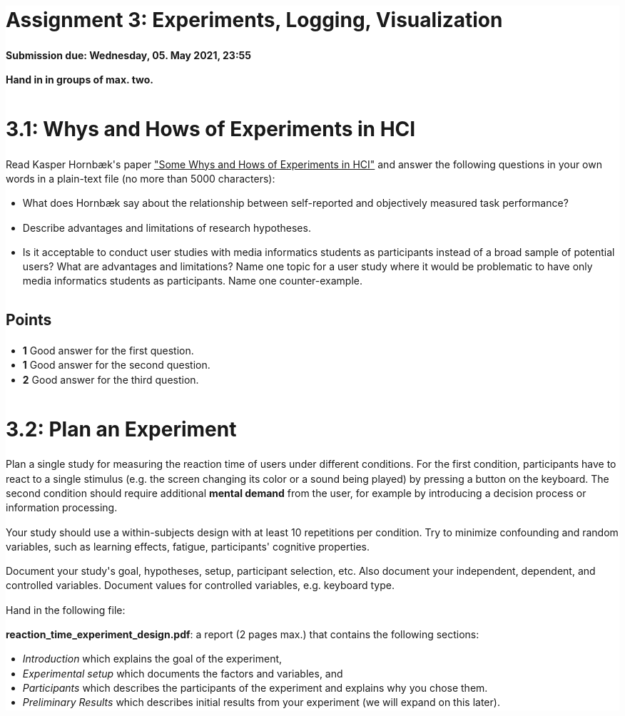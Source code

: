 # Assignment 3: Experiments, Logging, Visualization
  
**Submission due: Wednesday, 05. May 2021, 23:55**

**Hand in in groups of max. two.**

3.1: Whys and Hows of Experiments in HCI
========================================

Read Kasper Hornbæk's paper ["Some Whys and Hows of Experiments in HCI"](http://www.kasperhornbaek.dk/papers/SomeWhysAndHows.pdf) and answer the following questions in your own words in a plain-text file (no more than 5000 characters):

* What does Hornbæk say about the relationship between self-reported and objectively measured task performance?

* Describe advantages and limitations of research hypotheses.

* Is it acceptable to conduct user studies with media informatics students as participants instead of a broad sample of potential users? What are advantages and limitations? Name one topic for a user study where it would be problematic to have only media informatics students as participants. Name one counter-example. 


Points
--------

* **1** Good answer for the first question.
* **1** Good answer for the second question.
* **2** Good answer for the third question.


3.2: Plan an Experiment
==============================

Plan a single study for measuring the reaction time of users under different conditions.
For the first condition, participants have to react to a single stimulus (e.g. the screen changing its color or a sound being played) by pressing a button on the keyboard.
The second condition should require additional **mental demand** from the user, for example by introducing a decision process or information processing.

Your study should use a within-subjects design with at least 10 repetitions per condition.
Try to minimize confounding and random variables, such as learning effects, fatigue, participants' cognitive properties.

Document your study's goal, hypotheses, setup, participant selection, etc. 
Also document your independent, dependent, and controlled variables.
Document values for controlled variables, e.g. keyboard type.

Hand in the following file: 

**reaction_time_experiment_design.pdf**: a report (2 pages max.) that contains the following sections: 

* *Introduction* which explains the goal of the experiment, 
* *Experimental setup* which documents the factors and variables, and
* *Participants* which describes the participants of the experiment and explains why you chose them.
* *Preliminary Results* which describes initial results from your experiment (we will expand on this later).
